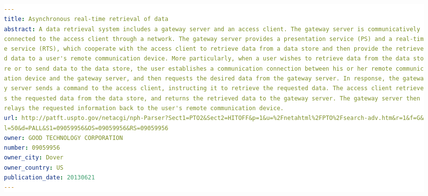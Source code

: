 ```yaml
---
title: Asynchronous real-time retrieval of data
abstract: A data retrieval system includes a gateway server and an access client. The gateway server is communicatively connected to the access client through a network. The gateway server provides a presentation service (PS) and a real-time service (RTS), which cooperate with the access client to retrieve data from a data store and then provide the retrieved data to a user's remote communication device. More particularly, when a user wishes to retrieve data from the data store or to send data to the data store, the user establishes a communication connection between his or her remote communication device and the gateway server, and then requests the desired data from the gateway server. In response, the gateway server sends a command to the access client, instructing it to retrieve the requested data. The access client retrieves the requested data from the data store, and returns the retrieved data to the gateway server. The gateway server then relays the requested information back to the user's remote communication device.
url: http://patft.uspto.gov/netacgi/nph-Parser?Sect1=PTO2&Sect2=HITOFF&p=1&u=%2Fnetahtml%2FPTO%2Fsearch-adv.htm&r=1&f=G&l=50&d=PALL&S1=09059956&OS=09059956&RS=09059956
owner: GOOD TECHNOLOGY CORPORATION
number: 09059956
owner_city: Dover
owner_country: US
publication_date: 20130621
---
```

